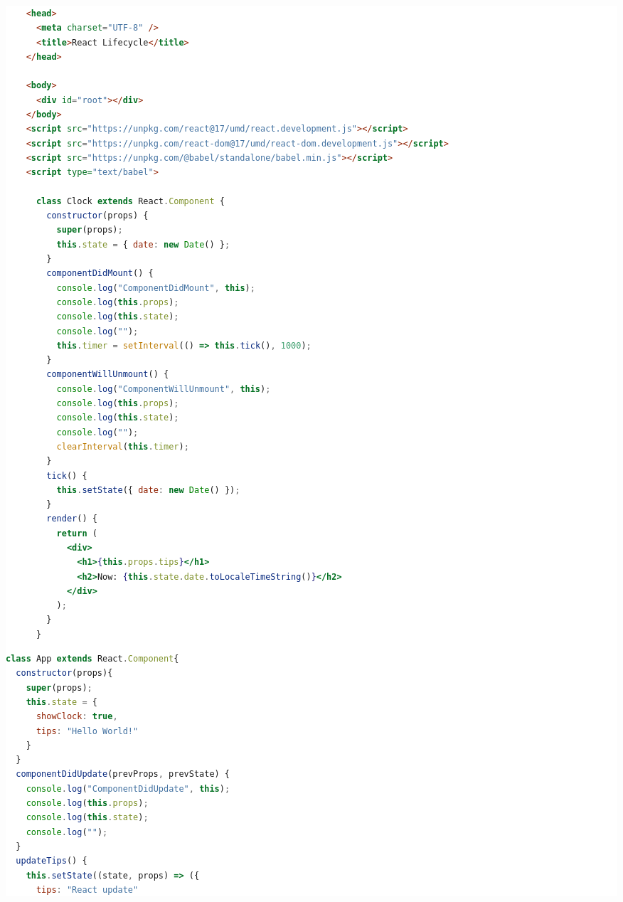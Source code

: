 ```html
    <head>
      <meta charset="UTF-8" />
      <title>React Lifecycle</title>
    </head>

    <body>
      <div id="root"></div>
    </body>
    <script src="https://unpkg.com/react@17/umd/react.development.js"></script>
    <script src="https://unpkg.com/react-dom@17/umd/react-dom.development.js"></script>
    <script src="https://unpkg.com/@babel/standalone/babel.min.js"></script>
    <script type="text/babel">

      class Clock extends React.Component {
        constructor(props) {
          super(props);
          this.state = { date: new Date() };
        }
        componentDidMount() {
          console.log("ComponentDidMount", this);
          console.log(this.props);
          console.log(this.state);
          console.log("");
          this.timer = setInterval(() => this.tick(), 1000);
        }
        componentWillUnmount() {
          console.log("ComponentWillUnmount", this);
          console.log(this.props);
          console.log(this.state);
          console.log("");
          clearInterval(this.timer);
        }
        tick() {
          this.setState({ date: new Date() });
        }
        render() {
          return (
            <div>
              <h1>{this.props.tips}</h1>
              <h2>Now: {this.state.date.toLocaleTimeString()}</h2>
            </div>
          );
        }
      }
```

```javascript
class App extends React.Component{
  constructor(props){
    super(props);
    this.state = { 
      showClock: true,
      tips: "Hello World!"
    }
  }
  componentDidUpdate(prevProps, prevState) {
    console.log("ComponentDidUpdate", this);
    console.log(this.props);
    console.log(this.state);
    console.log("");
  }
  updateTips() {
    this.setState((state, props) => ({
      tips: "React update"
```